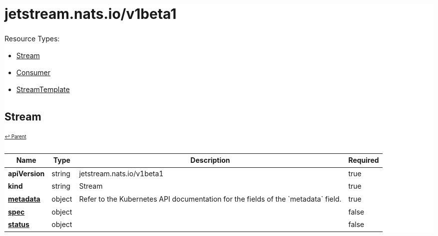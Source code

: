 # jetstream.nats.io/v1beta1

Resource Types:

- [Stream](#stream)

- [Consumer](#consumer)

- [StreamTemplate](#streamtemplate)

## Stream

<sup><sup>[↩ Parent](#jetstreamnatsiov1beta1)</sup></sup>

<table>
    <thead>
        <tr>
            <th>Name</th>
            <th>Type</th>
            <th>Description</th>
            <th>Required</th>
        </tr>
    </thead>
    <tbody><tr>
      <td><b>apiVersion</b></td>
      <td>string</td>
      <td>jetstream.nats.io/v1beta1</td>
      <td>true</td>
      </tr>
      <tr>
      <td><b>kind</b></td>
      <td>string</td>
      <td>Stream</td>
      <td>true</td>
      </tr>
      <tr>
      <td><b><a href="https://kubernetes.io/docs/reference/generated/kubernetes-api/v1.27/#objectmeta-v1-meta">metadata</a></b></td>
      <td>object</td>
      <td>Refer to the Kubernetes API documentation for the fields of the `metadata` field.</td>
      <td>true</td>
      </tr><tr>
        <td><b><a href="#streamspec-1">spec</a></b></td>
        <td>object</td>
        <td>
          <br/>
        </td>
        <td>false</td>
      </tr><tr>
        <td><b><a href="#streamstatus-1">status</a></b></td>
        <td>object</td>
        <td>
          <br/>
        </td>
        <td>false</td>
      </tr></tbody>
</table>
